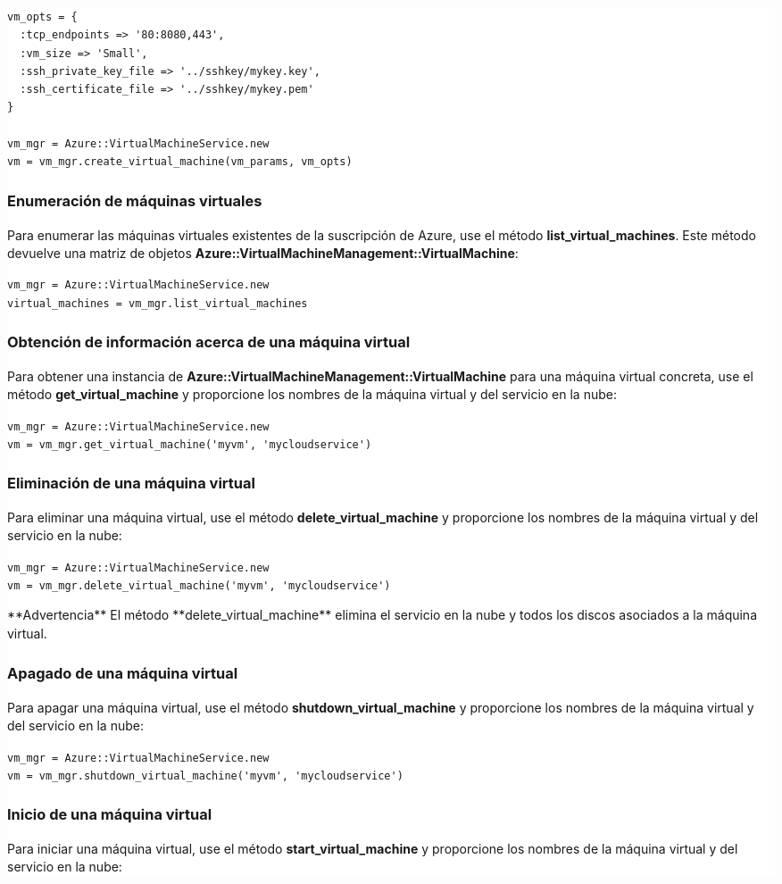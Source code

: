     vm_opts = {
      :tcp_endpoints => '80:8080,443',
      :vm_size => 'Small',
      :ssh_private_key_file => '../sshkey/mykey.key',
      :ssh_certificate_file => '../sshkey/mykey.pem'
    }
    
    vm_mgr = Azure::VirtualMachineService.new
    vm = vm_mgr.create_virtual_machine(vm_params, vm_opts)

### Enumeración de máquinas virtuales

Para enumerar las máquinas virtuales existentes de la suscripción de Azure, use el método **list_virtual_machines**. Este método devuelve una matriz de objetos **Azure::VirtualMachineManagement::VirtualMachine**:

    vm_mgr = Azure::VirtualMachineService.new
    virtual_machines = vm_mgr.list_virtual_machines

### Obtención de información acerca de una máquina virtual

Para obtener una instancia de **Azure::VirtualMachineManagement::VirtualMachine** para una máquina virtual concreta, use el método **get_virtual_machine** y proporcione los nombres de la máquina virtual y del servicio en la nube:

    vm_mgr = Azure::VirtualMachineService.new
    vm = vm_mgr.get_virtual_machine('myvm', 'mycloudservice')

### Eliminación de una máquina virtual

Para eliminar una máquina virtual, use el método **delete_virtual_machine** y proporcione los nombres de la máquina virtual y del servicio en la nube:

    vm_mgr = Azure::VirtualMachineService.new
    vm = vm_mgr.delete_virtual_machine('myvm', 'mycloudservice')

<div  class="dev-callout" markdown="1">
**Advertencia**
El método **delete_virtual_machine** elimina el servicio en la nube y todos los discos asociados a la máquina virtual.


</div>

### Apagado de una máquina virtual

Para apagar una máquina virtual, use el método
**shutdown_virtual_machine** y proporcione los nombres de la máquina virtual y del servicio en la nube:

    vm_mgr = Azure::VirtualMachineService.new
    vm = vm_mgr.shutdown_virtual_machine('myvm', 'mycloudservice')

### Inicio de una máquina virtual

Para iniciar una máquina virtual, use el método
**start_virtual_machine** y proporcione los nombres de la máquina virtual y del servicio en la nube:
